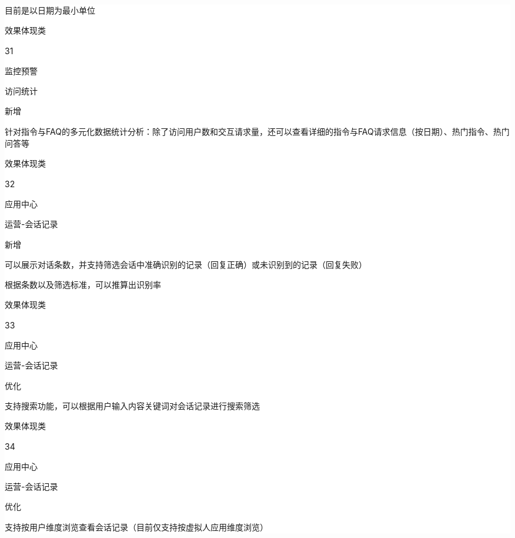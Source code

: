 目前是以日期为最小单位

效果体现类

  

  

31

监控预警

访问统计

新增

针对指令与FAQ的多元化数据统计分析：除了访问用户数和交互请求量，还可以查看详细的指令与FAQ请求信息（按日期）、热门指令、热门问答等

  

效果体现类

  

  

32

应用中心

运营-会话记录

新增

可以展示对话条数，并支持筛选会话中准确识别的记录（回复正确）或未识别到的记录（回复失败）

根据条数以及筛选标准，可以推算出识别率

效果体现类

  

  

33

应用中心

运营-会话记录

优化

支持搜索功能，可以根据用户输入内容关键词对会话记录进行搜索筛选

  

效果体现类

  

  

34

应用中心

运营-会话记录

优化

支持按用户维度浏览查看会话记录（目前仅支持按虚拟人应用维度浏览）
